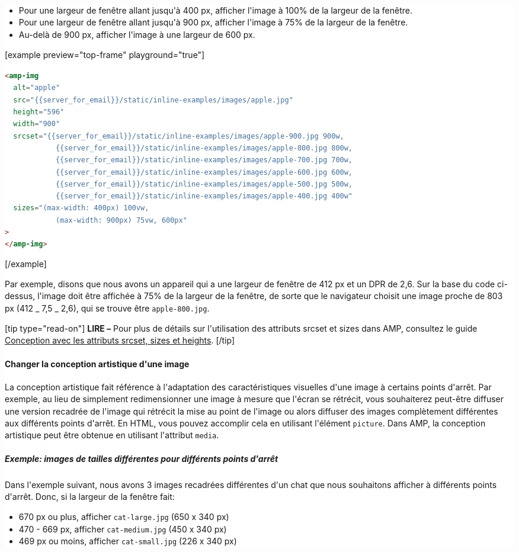 - Pour une largeur de fenêtre allant jusqu'à 400 px, afficher l'image à 100% de la largeur de la fenêtre.
- Pour une largeur de fenêtre allant jusqu'à 900 px, afficher l'image à 75% de la largeur de la fenêtre.
- Au-delà de 900 px, afficher l'image à une largeur de 600 px.

[example preview="top-frame" playground="true"]

```html
<amp-img
  alt="apple"
  src="{{server_for_email}}/static/inline-examples/images/apple.jpg"
  height="596"
  width="900"
  srcset="{{server_for_email}}/static/inline-examples/images/apple-900.jpg 900w,
            {{server_for_email}}/static/inline-examples/images/apple-800.jpg 800w,
            {{server_for_email}}/static/inline-examples/images/apple-700.jpg 700w,
            {{server_for_email}}/static/inline-examples/images/apple-600.jpg 600w,
            {{server_for_email}}/static/inline-examples/images/apple-500.jpg 500w,
            {{server_for_email}}/static/inline-examples/images/apple-400.jpg 400w"
  sizes="(max-width: 400px) 100vw,
            (max-width: 900px) 75vw, 600px"
>
</amp-img>
```

[/example]

Par exemple, disons que nous avons un appareil qui a une largeur de fenêtre de 412 px et un DPR de 2,6. Sur la base du code ci-dessus, l'image doit être affichée à 75% de la largeur de la fenêtre, de sorte que le navigateur choisit une image proche de 803 px (412 _ 7,5 _ 2,6), qui se trouve être `apple-800.jpg`.

[tip type="read-on"] **LIRE –** Pour plus de détails sur l'utilisation des attributs srcset et sizes dans AMP, consultez le guide [Conception avec les attributs srcset, sizes et heights](art_direction.md). [/tip]

#### Changer la conception artistique d'une image <a name="changing-the-art-direction-of-an-image"></a>

La conception artistique fait référence à l'adaptation des caractéristiques visuelles d'une image à certains points d'arrêt. Par exemple, au lieu de simplement redimensionner une image à mesure que l'écran se rétrécit, vous souhaiterez peut-être diffuser une version recadrée de l'image qui rétrécit la mise au point de l'image ou alors diffuser des images complètement différentes aux différents points d'arrêt. En HTML, vous pouvez accomplir cela en utilisant l'élément `picture`. Dans AMP, la conception artistique peut être obtenue en utilisant l'attribut `media`.

##### Exemple: images de tailles différentes pour différents points d'arrêt

Dans l'exemple suivant, nous avons 3 images recadrées différentes d'un chat que nous souhaitons afficher à différents points d'arrêt. Donc, si la largeur de la fenêtre fait:

- 670 px ou plus, afficher `cat-large.jpg` (650 x 340 px)
- 470 - 669 px, afficher `cat-medium.jpg` (450 x 340 px)
- 469 px ou moins, afficher `cat-small.jpg` (226 x 340 px)
